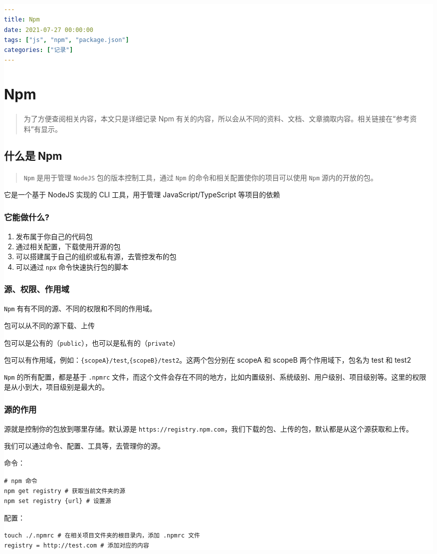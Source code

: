 ```yaml
---
title: Npm
date: 2021-07-27 00:00:00
tags: ["js", "npm", "package.json"]
categories: ["记录"]
---
```


# Npm

> 为了方便查阅相关内容，本文只是详细记录 Npm 有关的内容，所以会从不同的资料、文档、文章摘取内容。相关链接在“参考资料”有显示。

## 什么是 Npm

> `Npm` 是用于管理 `NodeJS` 包的版本控制工具，通过 `Npm` 的命令和相关配置使你的项目可以使用 `Npm` 源内的开放的包。

它是一个基于 NodeJS 实现的 CLI 工具，用于管理 JavaScript/TypeScript 等项目的依赖

### 它能做什么?

1. 发布属于你自己的代码包
2. 通过相关配置，下载使用开源的包
3. 可以搭建属于自己的组织或私有源，去管控发布的包
4. 可以通过 `npx` 命令快速执行包的脚本

### 源、权限、作用域

`Npm` 有有不同的源、不同的权限和不同的作用域。

包可以从不同的源下载、上传

包可以是公有的（`public`），也可以是私有的（`private`）

包可以有作用域，例如：`{scopeA}/test`,`{scopeB}/test2`。这两个包分别在 scopeA 和 scopeB 两个作用域下，包名为 test 和 test2

`Npm` 的所有配置，都是基于 `.npmrc` 文件，而这个文件会存在不同的地方，比如内置级别、系统级别、用户级别、项目级别等。这里的权限是从小到大，项目级别是最大的。

### 源的作用

源就是控制你的包放到哪里存储。默认源是 `https://registry.npm.com`，我们下载的包、上传的包，默认都是从这个源获取和上传。

我们可以通过命令、配置、工具等，去管理你的源。

命令：

```shell
# npm 命令
npm get registry # 获取当前文件夹的源
npm set registry {url} # 设置源
```

配置：

```shell
touch ./.npmrc # 在相关项目文件夹的根目录内，添加 .npmrc 文件
registry = http://test.com # 添加对应的内容
```
